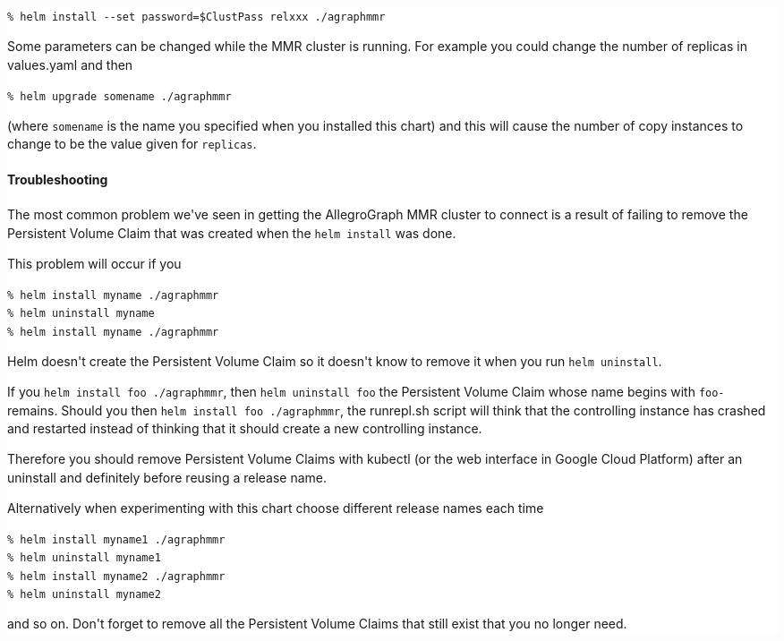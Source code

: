 ```
% helm install --set password=$ClustPass relxxx ./agraphmmr
```

Some parameters can be changed while the MMR cluster is running.
For example you could change the number of replicas in values.yaml and then

```
% helm upgrade somename ./agraphmmr
```
(where `somename` is the name you specified when you installed this chart)
and this will cause the number of copy instances to change to be the value
given for `replicas`.

#### Troubleshooting
The most common problem we've seen in getting the AllegroGraph MMR cluster to connect is
a result of failing to remove the Persistent Volume Claim that was created when the
`helm install` was done.

This problem will occur if you
```
% helm install myname ./agraphmmr
% helm uninstall myname
% helm install myname ./agraphmmr
```

Helm doesn't create the Persistent Volume Claim so it doesn't know to remove it when
you run `helm uninstall`.

If you `helm install foo ./agraphmmr`, then `helm uninstall foo` the Persistent Volume Claim
whose name begins with `foo-` remains.  Should you then `helm install foo ./agraphmmr`, the runrepl.sh
script will think that the controlling instance has crashed and restarted instead of thinking
that it should create a new controlling instance.

Therefore you should remove Persistent Volume Claims with kubectl (or the web interface
in Google Cloud Platform) after an uninstall and definitely before reusing a release name.

Alternatively when experimenting with this chart choose different release names each time

```
% helm install myname1 ./agraphmmr
% helm uninstall myname1
% helm install myname2 ./agraphmmr
% helm uninstall myname2
```
and so on.  Don't forget to remove all the Persistent Volume Claims that still exist
that you no longer need.




